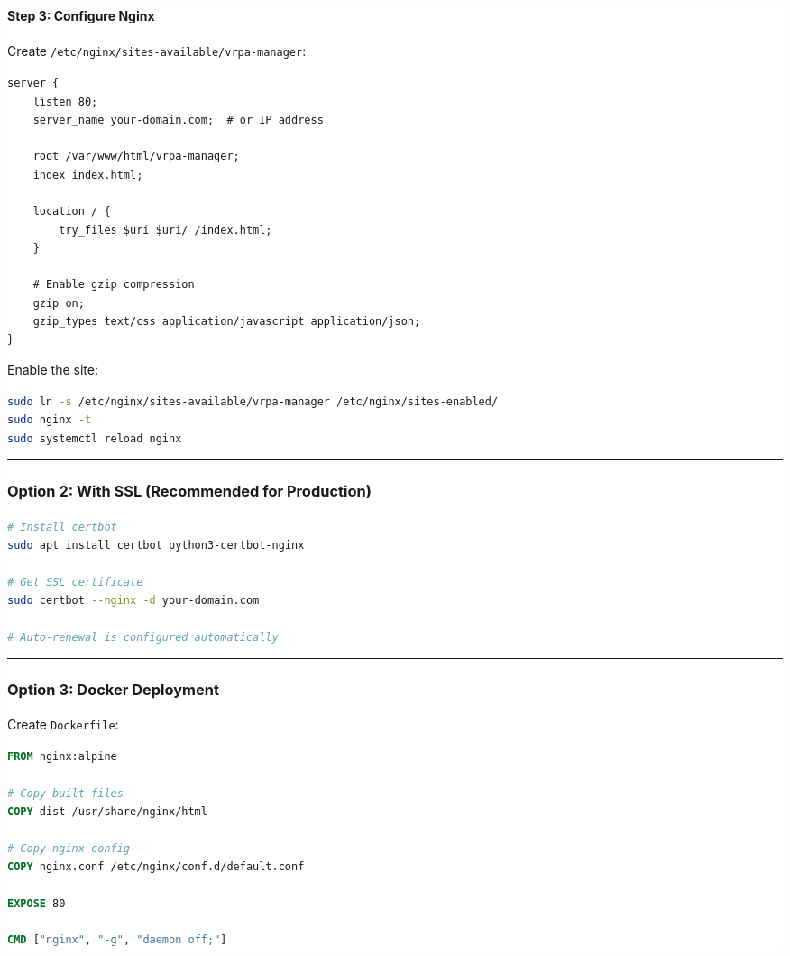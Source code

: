 #### Step 3: Configure Nginx
Create `/etc/nginx/sites-available/vrpa-manager`:
```nginx
server {
    listen 80;
    server_name your-domain.com;  # or IP address
    
    root /var/www/html/vrpa-manager;
    index index.html;
    
    location / {
        try_files $uri $uri/ /index.html;
    }
    
    # Enable gzip compression
    gzip on;
    gzip_types text/css application/javascript application/json;
}
```

Enable the site:
```bash
sudo ln -s /etc/nginx/sites-available/vrpa-manager /etc/nginx/sites-enabled/
sudo nginx -t
sudo systemctl reload nginx
```

---

### Option 2: With SSL (Recommended for Production)

```bash
# Install certbot
sudo apt install certbot python3-certbot-nginx

# Get SSL certificate
sudo certbot --nginx -d your-domain.com

# Auto-renewal is configured automatically
```

---

### Option 3: Docker Deployment

Create `Dockerfile`:
```dockerfile
FROM nginx:alpine

# Copy built files
COPY dist /usr/share/nginx/html

# Copy nginx config
COPY nginx.conf /etc/nginx/conf.d/default.conf

EXPOSE 80

CMD ["nginx", "-g", "daemon off;"]
```
